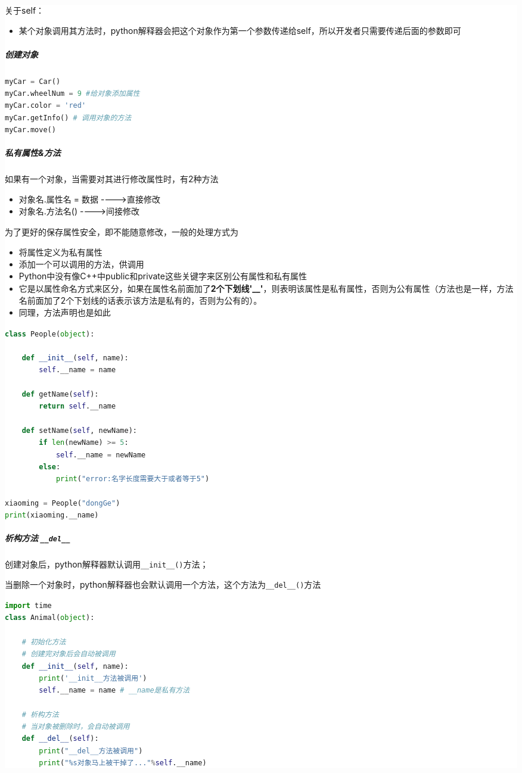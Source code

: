 关于self：
- 某个对象调用其方法时，python解释器会把这个对象作为第一个参数传递给self，所以开发者只需要传递后面的参数即可


##### 创建对象

```python
myCar = Car()
myCar.wheelNum = 9 #给对象添加属性
myCar.color = 'red'
myCar.getInfo() # 调用对象的方法
myCar.move()
```

##### 私有属性&方法

如果有一个对象，当需要对其进行修改属性时，有2种方法

- 对象名.属性名 = 数据 ---->直接修改
- 对象名.方法名() ---->间接修改

为了更好的保存属性安全，即不能随意修改，一般的处理方式为

- 将属性定义为私有属性
- 添加一个可以调用的方法，供调用
- Python中没有像C++中public和private这些关键字来区别公有属性和私有属性
- 它是以属性命名方式来区分，如果在属性名前面加了**2个下划线'__'**，则表明该属性是私有属性，否则为公有属性（方法也是一样，方法名前面加了2个下划线的话表示该方法是私有的，否则为公有的）。
- 同理，方法声明也是如此

```python
class People(object):

    def __init__(self, name):
        self.__name = name

    def getName(self):
        return self.__name

    def setName(self, newName):
        if len(newName) >= 5:
            self.__name = newName
        else:
            print("error:名字长度需要大于或者等于5")

xiaoming = People("dongGe")
print(xiaoming.__name)
```

##### 析构方法 `__del__`

创建对象后，python解释器默认调用`__init__()`方法；

当删除一个对象时，python解释器也会默认调用一个方法，这个方法为`__del__()`方法

```python
import time
class Animal(object):

    # 初始化方法
    # 创建完对象后会自动被调用
    def __init__(self, name):
        print('__init__方法被调用')
        self.__name = name # __name是私有方法

    # 析构方法
    # 当对象被删除时，会自动被调用
    def __del__(self):
        print("__del__方法被调用")
        print("%s对象马上被干掉了..."%self.__name)
```